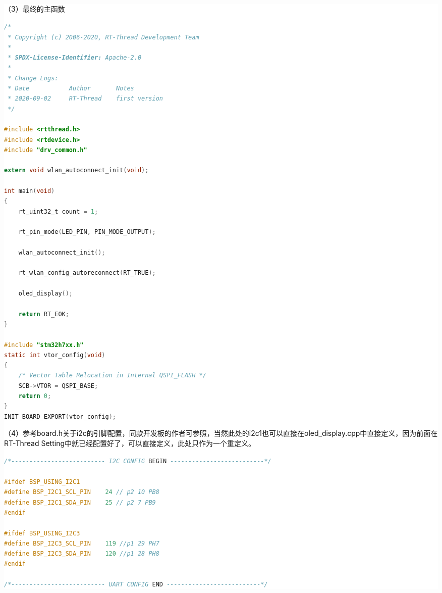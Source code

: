 ```c
```

（3）最终的主函数

```c
/*
 * Copyright (c) 2006-2020, RT-Thread Development Team
 *
 * SPDX-License-Identifier: Apache-2.0
 *
 * Change Logs:
 * Date           Author       Notes
 * 2020-09-02     RT-Thread    first version
 */

#include <rtthread.h>
#include <rtdevice.h>
#include "drv_common.h"

extern void wlan_autoconnect_init(void);

int main(void)
{
    rt_uint32_t count = 1;

    rt_pin_mode(LED_PIN, PIN_MODE_OUTPUT);

    wlan_autoconnect_init();

    rt_wlan_config_autoreconnect(RT_TRUE);

    oled_display();

    return RT_EOK;
}

#include "stm32h7xx.h"
static int vtor_config(void)
{
    /* Vector Table Relocation in Internal QSPI_FLASH */
    SCB->VTOR = QSPI_BASE;
    return 0;
}
INIT_BOARD_EXPORT(vtor_config);
```

（4）参考board.h关于i2c的引脚配置，同款开发板的作者可参照，当然此处的i2c1也可以直接在oled_display.cpp中直接定义，因为前面在RT-Thread Setting中就已经配置好了，可以直接定义，此处只作为一个重定义。

```c
/*-------------------------- I2C CONFIG BEGIN --------------------------*/

#ifdef BSP_USING_I2C1
#define BSP_I2C1_SCL_PIN    24 // p2 10 PB8
#define BSP_I2C1_SDA_PIN    25 // p2 7 PB9
#endif

#ifdef BSP_USING_I2C3
#define BSP_I2C3_SCL_PIN    119 //p1 29 PH7
#define BSP_I2C3_SDA_PIN    120 //p1 28 PH8
#endif

/*-------------------------- UART CONFIG END --------------------------*/
```
